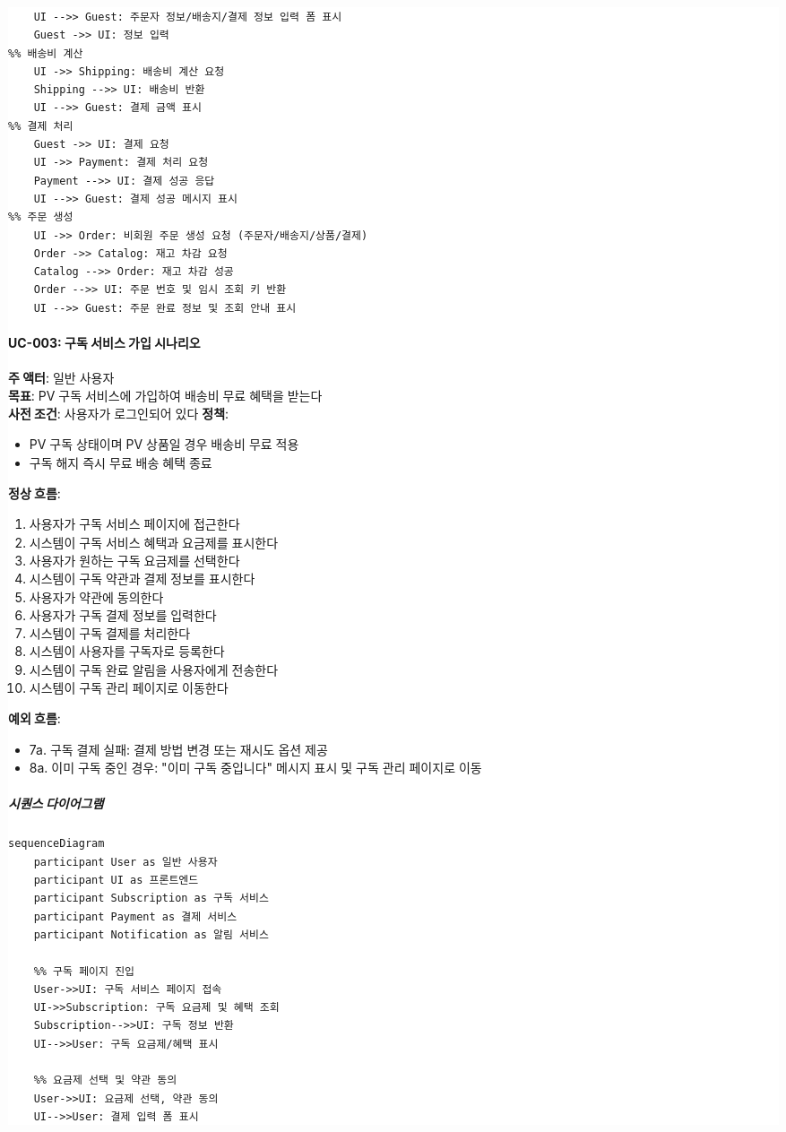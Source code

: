 ```mermaid
    UI -->> Guest: 주문자 정보/배송지/결제 정보 입력 폼 표시
    Guest ->> UI: 정보 입력
%% 배송비 계산
    UI ->> Shipping: 배송비 계산 요청
    Shipping -->> UI: 배송비 반환
    UI -->> Guest: 결제 금액 표시
%% 결제 처리
    Guest ->> UI: 결제 요청
    UI ->> Payment: 결제 처리 요청
    Payment -->> UI: 결제 성공 응답
    UI -->> Guest: 결제 성공 메시지 표시
%% 주문 생성
    UI ->> Order: 비회원 주문 생성 요청 (주문자/배송지/상품/결제)
    Order ->> Catalog: 재고 차감 요청
    Catalog -->> Order: 재고 차감 성공
    Order -->> UI: 주문 번호 및 임시 조회 키 반환
    UI -->> Guest: 주문 완료 정보 및 조회 안내 표시
```

#### UC-003: 구독 서비스 가입 시나리오

**주 액터**: 일반 사용자  
**목표**: PV 구독 서비스에 가입하여 배송비 무료 혜택을 받는다  
**사전 조건**: 사용자가 로그인되어 있다
**정책**:

- PV 구독 상태이며 PV 상품일 경우 배송비 무료 적용
- 구독 해지 즉시 무료 배송 혜택 종료

**정상 흐름**:

1. 사용자가 구독 서비스 페이지에 접근한다
2. 시스템이 구독 서비스 혜택과 요금제를 표시한다
3. 사용자가 원하는 구독 요금제를 선택한다
4. 시스템이 구독 약관과 결제 정보를 표시한다
5. 사용자가 약관에 동의한다
6. 사용자가 구독 결제 정보를 입력한다
7. 시스템이 구독 결제를 처리한다
8. 시스템이 사용자를 구독자로 등록한다
9. 시스템이 구독 완료 알림을 사용자에게 전송한다
10. 시스템이 구독 관리 페이지로 이동한다

**예외 흐름**:

- 7a. 구독 결제 실패: 결제 방법 변경 또는 재시도 옵션 제공
- 8a. 이미 구독 중인 경우: "이미 구독 중입니다" 메시지 표시 및 구독 관리 페이지로 이동

##### 시퀀스 다이어그램

```mermaid
sequenceDiagram
    participant User as 일반 사용자
    participant UI as 프론트엔드
    participant Subscription as 구독 서비스
    participant Payment as 결제 서비스
    participant Notification as 알림 서비스

    %% 구독 페이지 진입
    User->>UI: 구독 서비스 페이지 접속
    UI->>Subscription: 구독 요금제 및 혜택 조회
    Subscription-->>UI: 구독 정보 반환
    UI-->>User: 구독 요금제/혜택 표시

    %% 요금제 선택 및 약관 동의
    User->>UI: 요금제 선택, 약관 동의
    UI-->>User: 결제 입력 폼 표시
```
